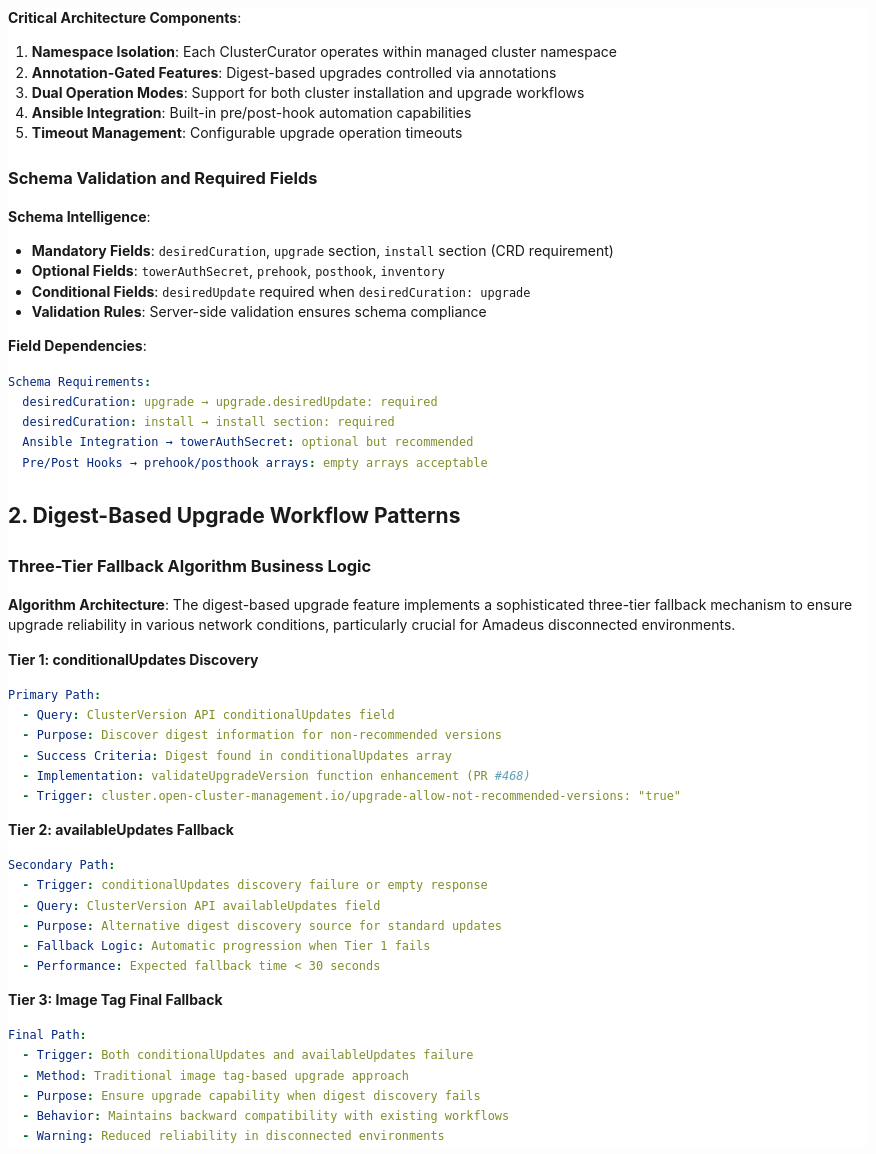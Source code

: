 **Critical Architecture Components**:
1. **Namespace Isolation**: Each ClusterCurator operates within managed cluster namespace
2. **Annotation-Gated Features**: Digest-based upgrades controlled via annotations
3. **Dual Operation Modes**: Support for both cluster installation and upgrade workflows
4. **Ansible Integration**: Built-in pre/post-hook automation capabilities
5. **Timeout Management**: Configurable upgrade operation timeouts

### Schema Validation and Required Fields

**Schema Intelligence**:
- **Mandatory Fields**: `desiredCuration`, `upgrade` section, `install` section (CRD requirement)
- **Optional Fields**: `towerAuthSecret`, `prehook`, `posthook`, `inventory`
- **Conditional Fields**: `desiredUpdate` required when `desiredCuration: upgrade`
- **Validation Rules**: Server-side validation ensures schema compliance

**Field Dependencies**:
```yaml
Schema Requirements:
  desiredCuration: upgrade → upgrade.desiredUpdate: required
  desiredCuration: install → install section: required
  Ansible Integration → towerAuthSecret: optional but recommended
  Pre/Post Hooks → prehook/posthook arrays: empty arrays acceptable
```

## 2. Digest-Based Upgrade Workflow Patterns

### Three-Tier Fallback Algorithm Business Logic

**Algorithm Architecture**:
The digest-based upgrade feature implements a sophisticated three-tier fallback mechanism to ensure upgrade reliability in various network conditions, particularly crucial for Amadeus disconnected environments.

**Tier 1: conditionalUpdates Discovery**
```yaml
Primary Path:
  - Query: ClusterVersion API conditionalUpdates field
  - Purpose: Discover digest information for non-recommended versions
  - Success Criteria: Digest found in conditionalUpdates array
  - Implementation: validateUpgradeVersion function enhancement (PR #468)
  - Trigger: cluster.open-cluster-management.io/upgrade-allow-not-recommended-versions: "true"
```

**Tier 2: availableUpdates Fallback**
```yaml
Secondary Path:
  - Trigger: conditionalUpdates discovery failure or empty response
  - Query: ClusterVersion API availableUpdates field
  - Purpose: Alternative digest discovery source for standard updates
  - Fallback Logic: Automatic progression when Tier 1 fails
  - Performance: Expected fallback time < 30 seconds
```

**Tier 3: Image Tag Final Fallback**
```yaml
Final Path:
  - Trigger: Both conditionalUpdates and availableUpdates failure
  - Method: Traditional image tag-based upgrade approach
  - Purpose: Ensure upgrade capability when digest discovery fails
  - Behavior: Maintains backward compatibility with existing workflows
  - Warning: Reduced reliability in disconnected environments
```
